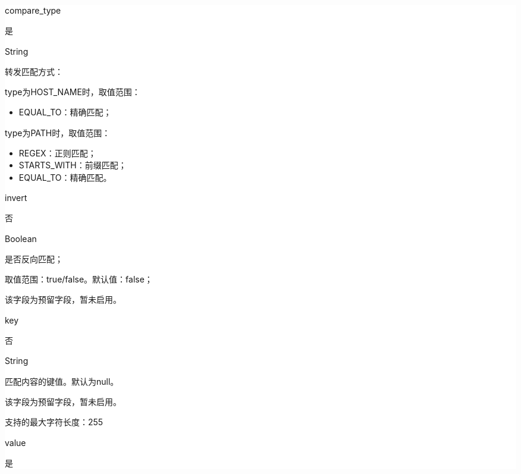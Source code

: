 </tr>
<tr id="row91371498580"><td class="cellrowborder" valign="top" width="25.930000000000003%" headers="mcps1.2.5.1.1 "><p id="p8137249165813"><a name="p8137249165813"></a><a name="p8137249165813"></a>compare_type</p>
</td>
<td class="cellrowborder" valign="top" width="13.47%" headers="mcps1.2.5.1.2 "><p id="p513714497583"><a name="p513714497583"></a><a name="p513714497583"></a>是</p>
</td>
<td class="cellrowborder" valign="top" width="13.110000000000003%" headers="mcps1.2.5.1.3 "><p id="p513794918587"><a name="p513794918587"></a><a name="p513794918587"></a>String</p>
</td>
<td class="cellrowborder" valign="top" width="47.49%" headers="mcps1.2.5.1.4 "><p id="p51371649125820"><a name="p51371649125820"></a><a name="p51371649125820"></a>转发匹配方式：</p>
<p id="p10794420115116"><a name="p10794420115116"></a><a name="p10794420115116"></a>type为HOST_NAME时，取值范围：</p>
<a name="ul15305619145114"></a><a name="ul15305619145114"></a><ul id="ul15305619145114"><li>EQUAL_TO：精确匹配；</li></ul>
<p id="p13663103020517"><a name="p13663103020517"></a><a name="p13663103020517"></a>type为PATH时，取值范围：</p>
<a name="ul17531436125112"></a><a name="ul17531436125112"></a><ul id="ul17531436125112"><li>REGEX：正则匹配；</li><li>STARTS_WITH：前缀匹配；</li><li>EQUAL_TO：精确匹配。</li></ul>
</td>
</tr>
<tr id="row1946012463715"><td class="cellrowborder" valign="top" width="25.930000000000003%" headers="mcps1.2.5.1.1 "><p id="p7401231193715"><a name="p7401231193715"></a><a name="p7401231193715"></a>invert</p>
</td>
<td class="cellrowborder" valign="top" width="13.47%" headers="mcps1.2.5.1.2 "><p id="p19401153118372"><a name="p19401153118372"></a><a name="p19401153118372"></a>否</p>
</td>
<td class="cellrowborder" valign="top" width="13.110000000000003%" headers="mcps1.2.5.1.3 "><p id="p154011731133717"><a name="p154011731133717"></a><a name="p154011731133717"></a>Boolean</p>
</td>
<td class="cellrowborder" valign="top" width="47.49%" headers="mcps1.2.5.1.4 "><p id="p1238515351377"><a name="p1238515351377"></a><a name="p1238515351377"></a>是否反向匹配；</p>
<p id="p1938543553715"><a name="p1938543553715"></a><a name="p1938543553715"></a>取值范围：true/false。默认值：false；</p>
<p id="p183851435173713"><a name="p183851435173713"></a><a name="p183851435173713"></a>该字段为预留字段，暂未启用。</p>
</td>
</tr>
<tr id="row1413713493580"><td class="cellrowborder" valign="top" width="25.930000000000003%" headers="mcps1.2.5.1.1 "><p id="p5137649185812"><a name="p5137649185812"></a><a name="p5137649185812"></a>key</p>
</td>
<td class="cellrowborder" valign="top" width="13.47%" headers="mcps1.2.5.1.2 "><p id="p131371549135810"><a name="p131371549135810"></a><a name="p131371549135810"></a>否</p>
</td>
<td class="cellrowborder" valign="top" width="13.110000000000003%" headers="mcps1.2.5.1.3 "><p id="p1013794914584"><a name="p1013794914584"></a><a name="p1013794914584"></a>String</p>
</td>
<td class="cellrowborder" valign="top" width="47.49%" headers="mcps1.2.5.1.4 "><p id="p82048119202"><a name="p82048119202"></a><a name="p82048119202"></a>匹配内容的键值。默认为null。</p>
<p id="p1747128122016"><a name="p1747128122016"></a><a name="p1747128122016"></a>该字段为预留字段，暂未启用。</p>
<p id="p1678425732713"><a name="p1678425732713"></a><a name="p1678425732713"></a>支持的最大字符长度：255</p>
</td>
</tr>
<tr id="row18137184955815"><td class="cellrowborder" valign="top" width="25.930000000000003%" headers="mcps1.2.5.1.1 "><p id="p121375495589"><a name="p121375495589"></a><a name="p121375495589"></a>value</p>
</td>
<td class="cellrowborder" valign="top" width="13.47%" headers="mcps1.2.5.1.2 "><p id="p1413718493586"><a name="p1413718493586"></a><a name="p1413718493586"></a>是</p>
</td>